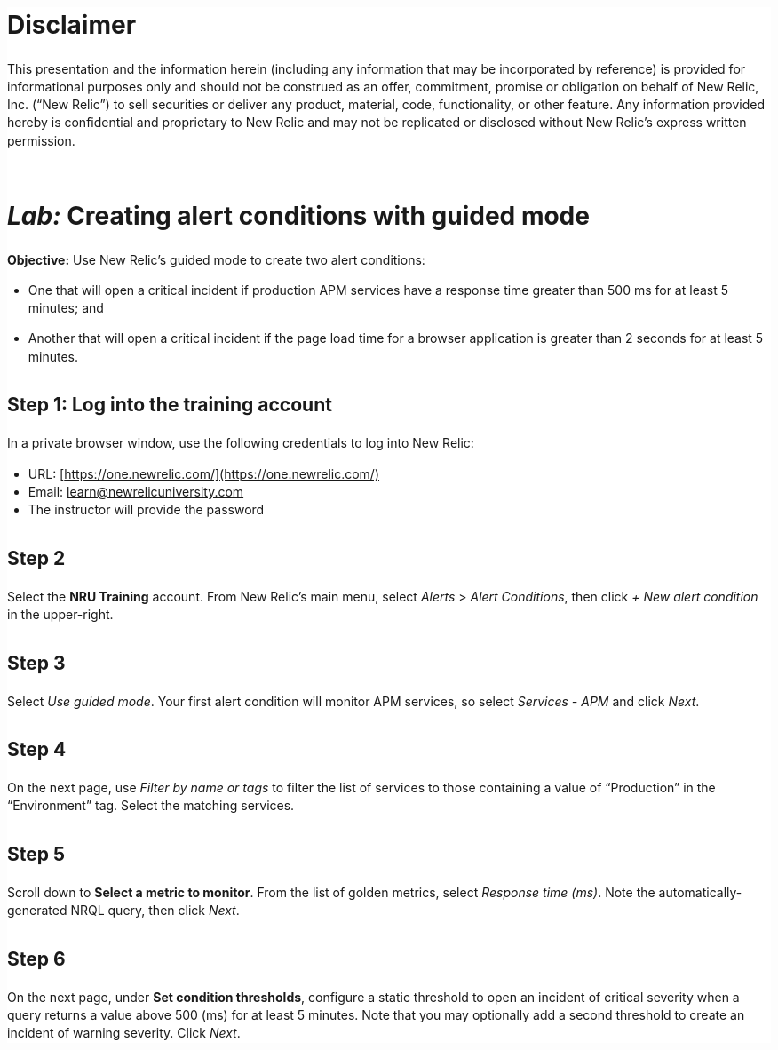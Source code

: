 # Disclaimer

This presentation and the information herein (including any information that may be incorporated by reference) is provided for informational purposes only and should not be construed as an offer, commitment, promise or obligation on behalf of New Relic, Inc. (“New Relic”) to sell securities or deliver any product, material, code, functionality, or other feature. Any information provided hereby is confidential and proprietary to New Relic and may not be replicated or disclosed without New Relic’s express written permission.

---

# _Lab:_ Creating alert conditions with guided mode

**Objective:** Use New Relic’s guided mode to create two alert conditions: 

- One that will open a critical incident if production APM services have a response time greater than 500 ms for at least 5 minutes; and

- Another that will open a critical incident if the page load time for a browser application is greater than 2 seconds for at least 5 minutes. 

## Step 1: Log into the training account

In a private browser window, use the following credentials to log into New Relic: 

- URL: [https://one.newrelic.com/](https://one.newrelic.com/)
- Email: learn@newrelicuniversity.com
- The instructor will provide the password

## Step 2
Select the **NRU Training** account. From New Relic’s main menu, select _Alerts_ > _Alert Conditions_, then click _+ New alert condition_ in the upper-right.

## Step 3
Select _Use guided mode_. Your first alert condition will monitor APM services, so select _Services - APM_ and click _Next_.

## Step 4
On the next page, use _Filter by name or tags_ to filter the list of services to those containing a value of “Production” in the “Environment” tag. Select the matching services.

## Step 5
Scroll down to **Select a metric to monitor**. From the list of golden metrics, select _Response time (ms)_. Note the automatically-generated NRQL query, then click _Next_.

## Step 6
On the next page, under **Set condition thresholds**, configure a static threshold to open an incident of critical severity when a query returns a value above 500 (ms) for at least 5 minutes. Note that you may optionally add a second threshold to create an incident of warning severity. Click _Next_.
